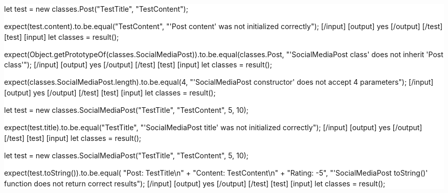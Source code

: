 let test = new classes.Post("TestTitle", "TestContent");

expect(test.content).to.be.equal("TestContent",
"'Post content' was not initialized correctly");
[/input]
[output]
yes
[/output]
[/test]
[test]
[input]
let classes = result();

expect(Object.getPrototypeOf(classes.SocialMediaPost)).to.be.equal(classes.Post,
"'SocialMediaPost class' does not inherit 'Post class'");
[/input]
[output]
yes
[/output]
[/test]
[test]
[input]
let classes = result();

expect(classes.SocialMediaPost.length).to.be.equal(4,
"'SocialMediaPost constructor' does not accept 4 parameters");
[/input]
[output]
yes
[/output]
[/test]
[test]
[input]
let classes = result();

let test = new classes.SocialMediaPost("TestTitle", "TestContent", 5, 10);

expect(test.title).to.be.equal("TestTitle",
"'SocialMediaPost title' was not initialized correctly");
[/input]
[output]
yes
[/output]
[/test]
[test]
[input]
let classes = result();

let test = new classes.SocialMediaPost("TestTitle", "TestContent", 5, 10);

expect(test.toString()).to.be.equal(
"Post: TestTitle\n" +
"Content: TestContent\n" +
"Rating: -5",
"'SocialMediaPost toString()' function does not return correct results");
[/input]
[output]
yes
[/output]
[/test]
[test]
[input]
let classes = result();
